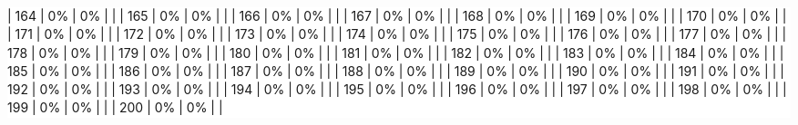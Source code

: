 | 164 | 0% | 0% |  |
| 165 | 0% | 0% |  |
| 166 | 0% | 0% |  |
| 167 | 0% | 0% |  |
| 168 | 0% | 0% |  |
| 169 | 0% | 0% |  |
| 170 | 0% | 0% |  |
| 171 | 0% | 0% |  |
| 172 | 0% | 0% |  |
| 173 | 0% | 0% |  |
| 174 | 0% | 0% |  |
| 175 | 0% | 0% |  |
| 176 | 0% | 0% |  |
| 177 | 0% | 0% |  |
| 178 | 0% | 0% |  |
| 179 | 0% | 0% |  |
| 180 | 0% | 0% |  |
| 181 | 0% | 0% |  |
| 182 | 0% | 0% |  |
| 183 | 0% | 0% |  |
| 184 | 0% | 0% |  |
| 185 | 0% | 0% |  |
| 186 | 0% | 0% |  |
| 187 | 0% | 0% |  |
| 188 | 0% | 0% |  |
| 189 | 0% | 0% |  |
| 190 | 0% | 0% |  |
| 191 | 0% | 0% |  |
| 192 | 0% | 0% |  |
| 193 | 0% | 0% |  |
| 194 | 0% | 0% |  |
| 195 | 0% | 0% |  |
| 196 | 0% | 0% |  |
| 197 | 0% | 0% |  |
| 198 | 0% | 0% |  |
| 199 | 0% | 0% |  |
| 200 | 0% | 0% |  |